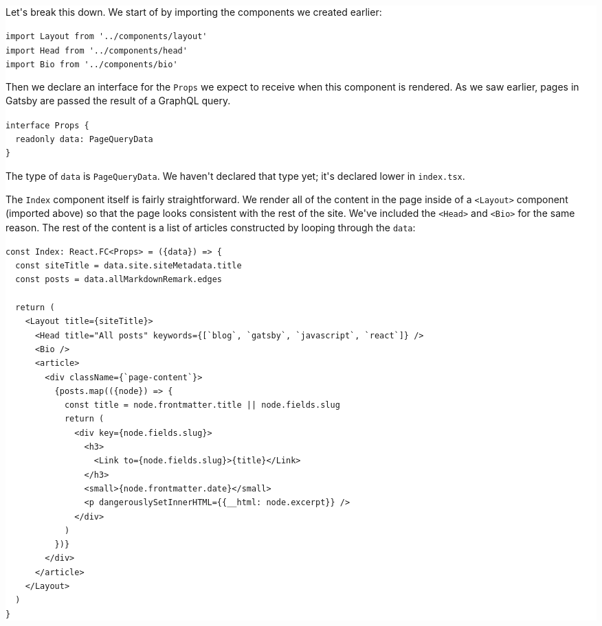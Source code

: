 Let's break this down. We start of by importing the components we created earlier:

```tsx
import Layout from '../components/layout'
import Head from '../components/head'
import Bio from '../components/bio'
```

Then we declare an interface for the `Props` we expect to receive when this component is rendered. As we saw earlier, pages in Gatsby are passed the result of a GraphQL query.

```tsx
interface Props {
  readonly data: PageQueryData
}
```

The type of `data` is `PageQueryData`. We haven't declared that type yet; it's declared lower in `index.tsx`.

The `Index` component itself is fairly straightforward. We render all of the content in the page inside of a `<Layout>` component (imported above) so that the page looks consistent with the rest of the site. We've included the `<Head>` and `<Bio>` for the same reason. The rest of the content is a list of articles constructed by looping through the `data`:

```tsx
const Index: React.FC<Props> = ({data}) => {
  const siteTitle = data.site.siteMetadata.title
  const posts = data.allMarkdownRemark.edges

  return (
    <Layout title={siteTitle}>
      <Head title="All posts" keywords={[`blog`, `gatsby`, `javascript`, `react`]} />
      <Bio />
      <article>
        <div className={`page-content`}>
          {posts.map(({node}) => {
            const title = node.frontmatter.title || node.fields.slug
            return (
              <div key={node.fields.slug}>
                <h3>
                  <Link to={node.fields.slug}>{title}</Link>
                </h3>
                <small>{node.frontmatter.date}</small>
                <p dangerouslySetInnerHTML={{__html: node.excerpt}} />
              </div>
            )
          })}
        </div>
      </article>
    </Layout>
  )
}
```


[^dotfiles]: Notice that the `.nvmrc` file starts with a "`.`" (period). By default on most systems this creates a hidden file. Oftentimes general project config is hidden away. On MacOS you can show hidden files in Finder by running `defaults write com.apple.finder AppleShowAllFiles -bool true` and restarting Finder. If you want to list hidden files in your console use the `-a` parameter: `ls -a`.
[^gitignore]: `.gitignore` also starts with a "`.`" and you can start to see a pattern emerge.
[^microcommits]: It might surprise you but some of the top coders at GitHub including [cheshire137](https://github.com/cheshire137) use GitHub Desktop and micro-commit; that is, they make lots of very small commits for every change they make. This makes it easier to look back at their change history and see each step along the way to solving a problem or implementing a feature.
[^node-modules]: In fact the size of the `node_modules` folder has become a meme: ![](https://rpl.cat/uploads/CGDjNUft9F5pY9XrMjvQBjOW9zPb7zBhyg6I2P9zd40/public.png)
[^kyle]: [Kyle Matthews](https://twitter.com/kylemathews) is the creator and founder of Gatsby. Don't worry about removing him as the author. His name is there because he built the Gatsby Starter Default. For your blog, you're the author.
[^markdown]: Want to know more about Markdown? It was created by John Gruber and Aaron Swartz and initially released on [Daring Fireball](https://daringfireball.net/projects/markdown/). For more information on how it works, check out the [guide](https://www.markdownguide.org/basic-syntax).
[^gatsby-node]: Notice that this file has a `.js` extension? When I said we would be building our site in TypeScript I meant _most_ of the site. Writing the config files in JavaScript is a little easier and once you've written them they tend to not change.
[^pages]: According to the Gatsby [structure docs](https://www.gatsbyjs.org/docs/gatsby-project-structure/): "Components under `src/pages` become pages automatically with paths based on their file name." You can find more about it in the [pages documentation](https://www.gatsbyjs.org/docs/recipes/#creating-pages).
[^any]: You'll notice that the type of `previous` and `next` is `any` – in TypeScript this is considered bad practice and represents someone throwing their hands in the air saying "I have no idea what you are sending me." I'll leave these as an exercise for the reader.
